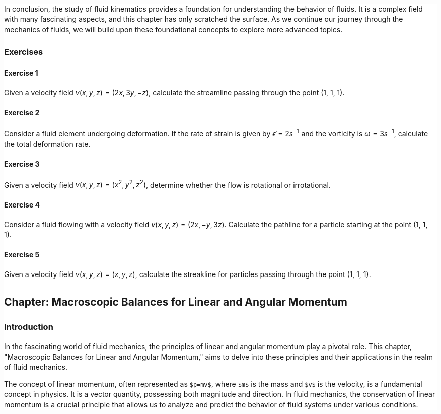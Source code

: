 
In conclusion, the study of fluid kinematics provides a foundation for understanding the behavior of fluids. It is a complex field with many fascinating aspects, and this chapter has only scratched the surface. As we continue our journey through the mechanics of fluids, we will build upon these foundational concepts to explore more advanced topics.



### Exercises



#### Exercise 1

Given a velocity field $v(x, y, z) = (2x, 3y, -z)$, calculate the streamline passing through the point (1, 1, 1).



#### Exercise 2

Consider a fluid element undergoing deformation. If the rate of strain is given by $\dot{\epsilon} = 2s^{-1}$ and the vorticity is $\omega = 3s^{-1}$, calculate the total deformation rate.



#### Exercise 3

Given a velocity field $v(x, y, z) = (x^2, y^2, z^2)$, determine whether the flow is rotational or irrotational.



#### Exercise 4

Consider a fluid flowing with a velocity field $v(x, y, z) = (2x, -y, 3z)$. Calculate the pathline for a particle starting at the point (1, 1, 1).



#### Exercise 5

Given a velocity field $v(x, y, z) = (x, y, z)$, calculate the streakline for particles passing through the point (1, 1, 1).



## Chapter: Macroscopic Balances for Linear and Angular Momentum



### Introduction



In the fascinating world of fluid mechanics, the principles of linear and angular momentum play a pivotal role. This chapter, "Macroscopic Balances for Linear and Angular Momentum," aims to delve into these principles and their applications in the realm of fluid mechanics. 



The concept of linear momentum, often represented as `$p=mv$`, where `$m$` is the mass and `$v$` is the velocity, is a fundamental concept in physics. It is a vector quantity, possessing both magnitude and direction. In fluid mechanics, the conservation of linear momentum is a crucial principle that allows us to analyze and predict the behavior of fluid systems under various conditions.
